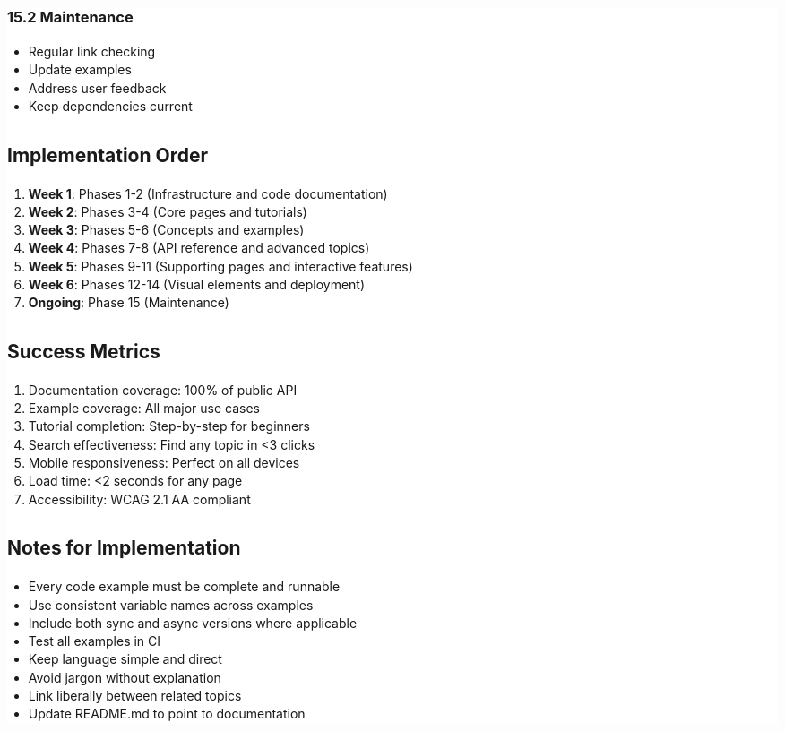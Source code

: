 ### 15.2 Maintenance
- Regular link checking
- Update examples
- Address user feedback
- Keep dependencies current

## Implementation Order

1. **Week 1**: Phases 1-2 (Infrastructure and code documentation)
2. **Week 2**: Phases 3-4 (Core pages and tutorials)
3. **Week 3**: Phases 5-6 (Concepts and examples)
4. **Week 4**: Phases 7-8 (API reference and advanced topics)
5. **Week 5**: Phases 9-11 (Supporting pages and interactive features)
6. **Week 6**: Phases 12-14 (Visual elements and deployment)
7. **Ongoing**: Phase 15 (Maintenance)

## Success Metrics

1. Documentation coverage: 100% of public API
2. Example coverage: All major use cases
3. Tutorial completion: Step-by-step for beginners
4. Search effectiveness: Find any topic in <3 clicks
5. Mobile responsiveness: Perfect on all devices
6. Load time: <2 seconds for any page
7. Accessibility: WCAG 2.1 AA compliant

## Notes for Implementation

- Every code example must be complete and runnable
- Use consistent variable names across examples
- Include both sync and async versions where applicable
- Test all examples in CI
- Keep language simple and direct
- Avoid jargon without explanation
- Link liberally between related topics
- Update README.md to point to documentation